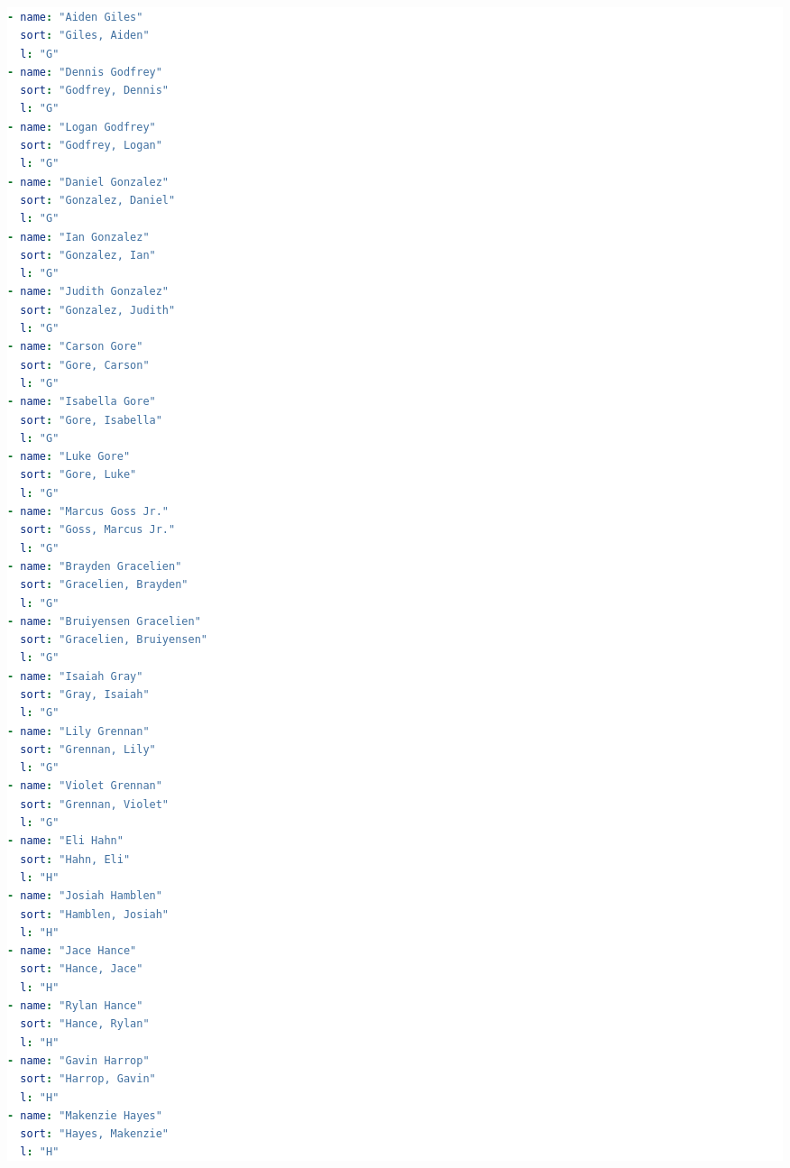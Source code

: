 ```yaml
- name: "Aiden Giles"
  sort: "Giles, Aiden"
  l: "G"
- name: "Dennis Godfrey"
  sort: "Godfrey, Dennis"
  l: "G"
- name: "Logan Godfrey"
  sort: "Godfrey, Logan"
  l: "G"
- name: "Daniel Gonzalez"
  sort: "Gonzalez, Daniel"
  l: "G"
- name: "Ian Gonzalez"
  sort: "Gonzalez, Ian"
  l: "G"
- name: "Judith Gonzalez"
  sort: "Gonzalez, Judith"
  l: "G"
- name: "Carson Gore"
  sort: "Gore, Carson"
  l: "G"
- name: "Isabella Gore"
  sort: "Gore, Isabella"
  l: "G"
- name: "Luke Gore"
  sort: "Gore, Luke"
  l: "G"
- name: "Marcus Goss Jr."
  sort: "Goss, Marcus Jr."
  l: "G"
- name: "Brayden Gracelien"
  sort: "Gracelien, Brayden"
  l: "G"
- name: "Bruiyensen Gracelien"
  sort: "Gracelien, Bruiyensen"
  l: "G"
- name: "Isaiah Gray"
  sort: "Gray, Isaiah"
  l: "G"
- name: "Lily Grennan"
  sort: "Grennan, Lily"
  l: "G"
- name: "Violet Grennan"
  sort: "Grennan, Violet"
  l: "G"
- name: "Eli Hahn"
  sort: "Hahn, Eli"
  l: "H"
- name: "Josiah Hamblen"
  sort: "Hamblen, Josiah"
  l: "H"
- name: "Jace Hance"
  sort: "Hance, Jace"
  l: "H"
- name: "Rylan Hance"
  sort: "Hance, Rylan"
  l: "H"
- name: "Gavin Harrop"
  sort: "Harrop, Gavin"
  l: "H"
- name: "Makenzie Hayes"
  sort: "Hayes, Makenzie"
  l: "H"
```